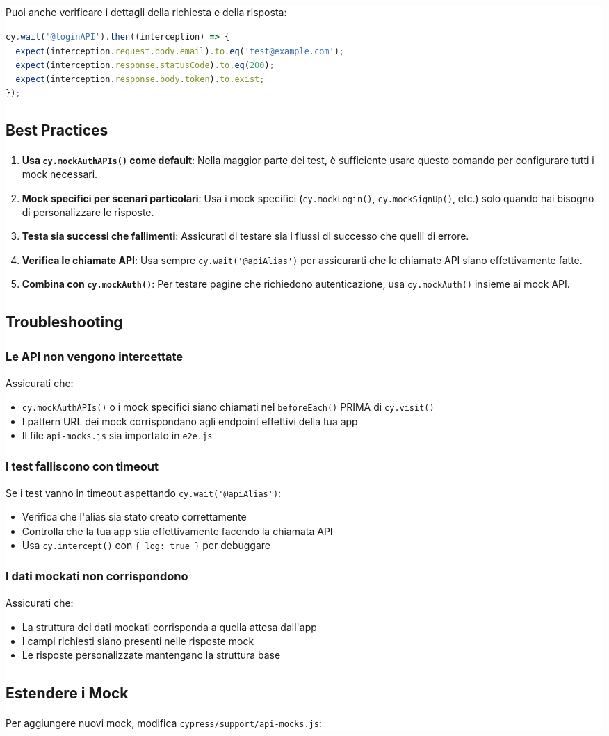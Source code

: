 Puoi anche verificare i dettagli della richiesta e della risposta:

```javascript
cy.wait('@loginAPI').then((interception) => {
  expect(interception.request.body.email).to.eq('test@example.com');
  expect(interception.response.statusCode).to.eq(200);
  expect(interception.response.body.token).to.exist;
});
```

## Best Practices

1. **Usa `cy.mockAuthAPIs()` come default**: Nella maggior parte dei test, è sufficiente usare questo comando per configurare tutti i mock necessari.

2. **Mock specifici per scenari particolari**: Usa i mock specifici (`cy.mockLogin()`, `cy.mockSignUp()`, etc.) solo quando hai bisogno di personalizzare le risposte.

3. **Testa sia successi che fallimenti**: Assicurati di testare sia i flussi di successo che quelli di errore.

4. **Verifica le chiamate API**: Usa sempre `cy.wait('@apiAlias')` per assicurarti che le chiamate API siano effettivamente fatte.

5. **Combina con `cy.mockAuth()`**: Per testare pagine che richiedono autenticazione, usa `cy.mockAuth()` insieme ai mock API.

## Troubleshooting

### Le API non vengono intercettate

Assicurati che:
- `cy.mockAuthAPIs()` o i mock specifici siano chiamati nel `beforeEach()` PRIMA di `cy.visit()`
- I pattern URL dei mock corrispondano agli endpoint effettivi della tua app
- Il file `api-mocks.js` sia importato in `e2e.js`

### I test falliscono con timeout

Se i test vanno in timeout aspettando `cy.wait('@apiAlias')`:
- Verifica che l'alias sia stato creato correttamente
- Controlla che la tua app stia effettivamente facendo la chiamata API
- Usa `cy.intercept()` con `{ log: true }` per debuggare

### I dati mockati non corrispondono

Assicurati che:
- La struttura dei dati mockati corrisponda a quella attesa dall'app
- I campi richiesti siano presenti nelle risposte mock
- Le risposte personalizzate mantengano la struttura base

## Estendere i Mock

Per aggiungere nuovi mock, modifica `cypress/support/api-mocks.js`:
